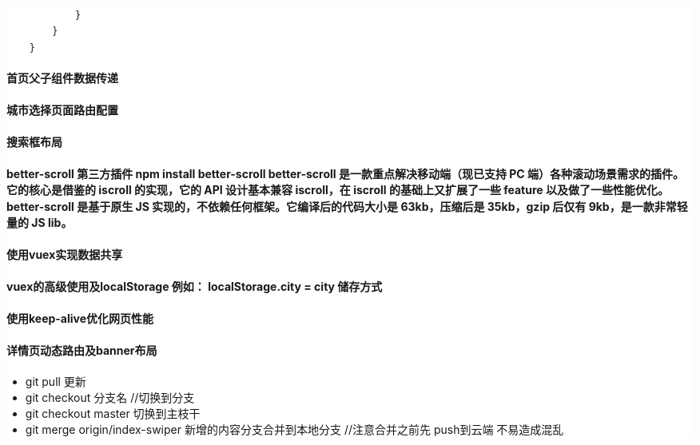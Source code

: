 ```javascript
            }
        }
    }
```
#### 首页父子组件数据传递
#### 城市选择页面路由配置
#### 搜索框布局
#### better-scroll 第三方插件 npm install better-scroll better-scroll 是一款重点解决移动端（现已支持 PC 端）各种滚动场景需求的插件。它的核心是借鉴的 iscroll 的实现，它的 API 设计基本兼容 iscroll，在 iscroll 的基础上又扩展了一些 feature 以及做了一些性能优化。better-scroll 是基于原生 JS 实现的，不依赖任何框架。它编译后的代码大小是 63kb，压缩后是 35kb，gzip 后仅有 9kb，是一款非常轻量的 JS lib。
#### 使用vuex实现数据共享

#### vuex的高级使用及localStorage   例如：  localStorage.city = city  储存方式

#### 使用keep-alive优化网页性能

#### 详情页动态路由及banner布局


  + git pull 更新
  + git checkout 分支名 //切换到分支
  + git checkout  master 切换到主枝干
  + git merge origin/index-swiper  新增的内容分支合并到本地分支 //注意合并之前先 push到云端  不易造成混乱






















